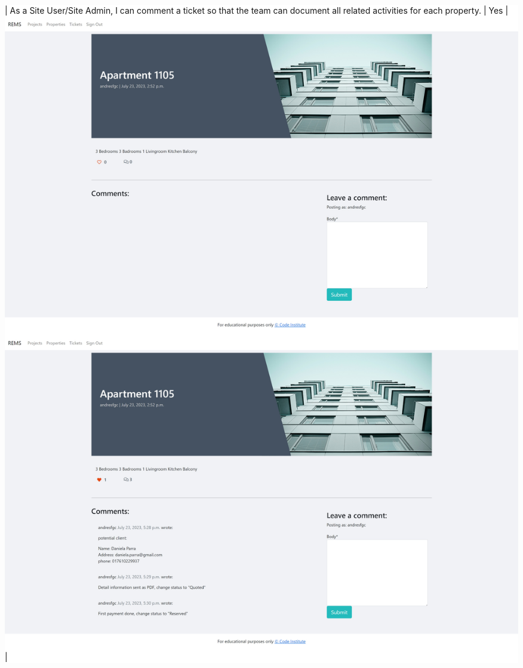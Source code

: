 | As a Site User/Site Admin, I can comment a ticket so that the team can document all related activities for each property. | Yes | ![User test 5a](media/comment_like_start.jpg) ![User test 5b](media/comment_like_3of3.jpg) |
